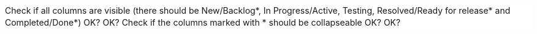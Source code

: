 
</td>
<tr>
<td>
Check if all columns are visible (there should be New/Backlog*, In Progress/Active, Testing, Resolved/Ready for release* and Completed/Done*)
</td>
<td> OK? </td> <td>  OK? </td>
</tr>


</td>
<tr>
<td>
Check if the columns marked with * should be collapseable
</td>
<td> OK? </td> <td>  OK? </td>
</tr>


</table>
